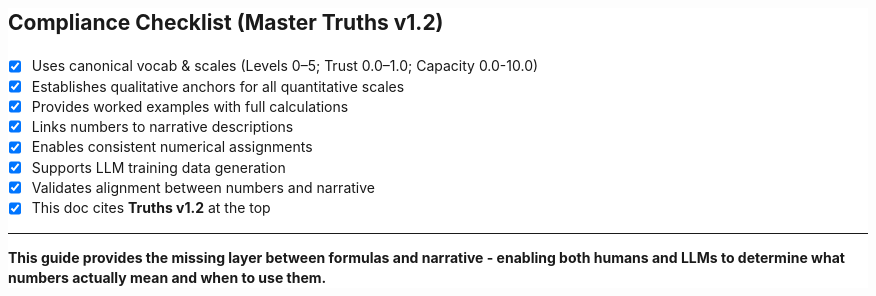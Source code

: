 
## Compliance Checklist (Master Truths v1.2)

- [x] Uses canonical vocab & scales (Levels 0–5; Trust 0.0–1.0; Capacity 0.0-10.0)
- [x] Establishes qualitative anchors for all quantitative scales
- [x] Provides worked examples with full calculations
- [x] Links numbers to narrative descriptions
- [x] Enables consistent numerical assignments
- [x] Supports LLM training data generation
- [x] Validates alignment between numbers and narrative
- [x] This doc cites **Truths v1.2** at the top

---

**This guide provides the missing layer between formulas and narrative - enabling both humans and LLMs to determine what numbers actually mean and when to use them.**

